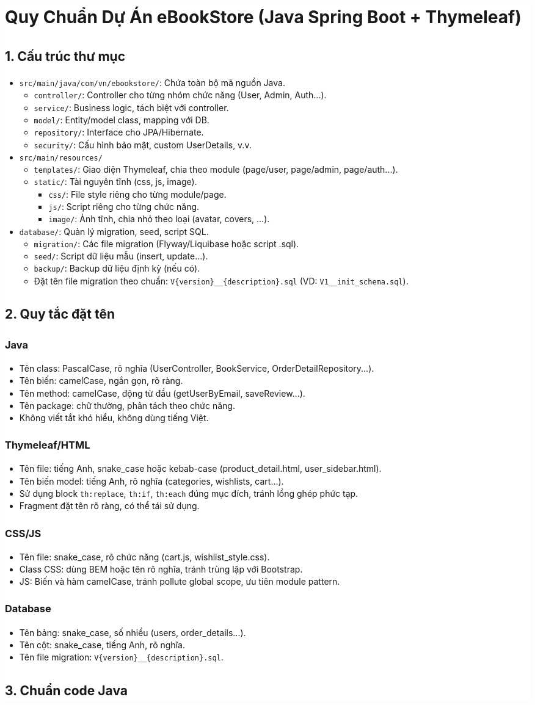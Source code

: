 # Quy Chuẩn Dự Án eBookStore (Java Spring Boot + Thymeleaf)

## 1. Cấu trúc thư mục

- `src/main/java/com/vn/ebookstore/`: Chứa toàn bộ mã nguồn Java.
  - `controller/`: Controller cho từng nhóm chức năng (User, Admin, Auth...).
  - `service/`: Business logic, tách biệt với controller.
  - `model/`: Entity/model class, mapping với DB.
  - `repository/`: Interface cho JPA/Hibernate.
  - `security/`: Cấu hình bảo mật, custom UserDetails, v.v.
- `src/main/resources/`
  - `templates/`: Giao diện Thymeleaf, chia theo module (page/user, page/admin, page/auth...).
  - `static/`: Tài nguyên tĩnh (css, js, image).
    - `css/`: File style riêng cho từng module/page.
    - `js/`: Script riêng cho từng chức năng.
    - `image/`: Ảnh tĩnh, chia nhỏ theo loại (avatar, covers, ...).
- `database/`: Quản lý migration, seed, script SQL.
  - `migration/`: Các file migration (Flyway/Liquibase hoặc script .sql).
  - `seed/`: Script dữ liệu mẫu (insert, update...).
  - `backup/`: Backup dữ liệu định kỳ (nếu có).
  - Đặt tên file migration theo chuẩn: `V{version}__{description}.sql` (VD: `V1__init_schema.sql`).

## 2. Quy tắc đặt tên

### Java
- Tên class: PascalCase, rõ nghĩa (UserController, BookService, OrderDetailRepository...).
- Tên biến: camelCase, ngắn gọn, rõ ràng.
- Tên method: camelCase, động từ đầu (getUserByEmail, saveReview...).
- Tên package: chữ thường, phân tách theo chức năng.
- Không viết tắt khó hiểu, không dùng tiếng Việt.

### Thymeleaf/HTML
- Tên file: tiếng Anh, snake_case hoặc kebab-case (product_detail.html, user_sidebar.html).
- Tên biến model: tiếng Anh, rõ nghĩa (categories, wishlists, cart...).
- Sử dụng block `th:replace`, `th:if`, `th:each` đúng mục đích, tránh lồng ghép phức tạp.
- Fragment đặt tên rõ ràng, có thể tái sử dụng.

### CSS/JS
- Tên file: snake_case, rõ chức năng (cart.js, wishlist_style.css).
- Class CSS: dùng BEM hoặc tên rõ nghĩa, tránh trùng lặp với Bootstrap.
- JS: Biến và hàm camelCase, tránh pollute global scope, ưu tiên module pattern.

### Database
- Tên bảng: snake_case, số nhiều (users, order_details...).
- Tên cột: snake_case, tiếng Anh, rõ nghĩa.
- Tên file migration: `V{version}__{description}.sql`.

## 3. Chuẩn code Java
